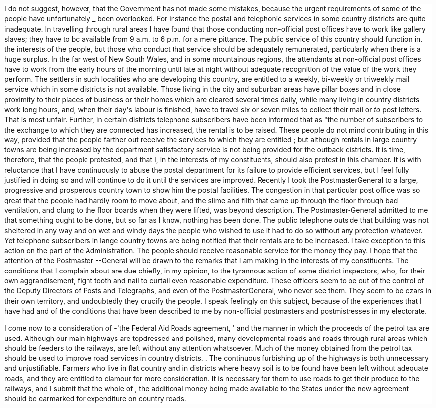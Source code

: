 I do not suggest, however, that the Government has not made some mistakes, because the urgent requirements of some of the people have unfortunately _ been overlooked. For instance the postal and telephonic services in some country districts are quite inadequate. In travelling through rural areas I have found that those conducting non-official post offices have to work like gallery slaves; they have to bc available from 9 a.m. to 6 p.m. for a mere pittance. The public service of this country should function in. the interests of the people, but those who conduct that service should be adequately remunerated, particularly when there is a huge surplus. In the  far west of New South Wales, and in some mountainous regions, the attendants at non-official post offices have to work from the early hours of the morning until late at night without adequate recognition of the value of the work they perform. The settlers in such localities who are developing this country, are entitled to a weekly, bi-weekly or triweekly mail service which in some districts is not available. Those living in the city and suburban areas have pillar boxes and in close proximity to their places of business or their homes which are cleared several times daily, while many living in country districts work long hours, and, when their day's labour is finished, have to travel six or seven miles to collect their mail or  *to*  post letters. That is most unfair. Further, in certain districts  telephone  subscribers have been informed that as "the number of subscribers to the exchange to which they are connected has increased, the rental is to be raised. These people do not mind contributing in this way, provided that the people farther out receive the services to which they are entitled ; but although rentals in large country towns are being increased by the department satisfactory service is not being provided for the outback districts. It is time, therefore, that the people protested, and that I, in the interests of my constituents, should also protest in this chamber. It is with reluctance that I have continuously to abuse the postal department for its failure to provide efficient services, but I feel fully justified in doing so and will continue to do it until the services are improved. Recently I took the PostmasterGeneral to a large, progressive and prosperous country town to show him the postal facilities. The congestion in that particular post office was so great that the people had hardly room to move about, and the slime and filth that came up through the floor through bad ventilation, and clung to the floor boards when they were lifted, was beyond description. The Postmaster-General admitted to me that something ought to be done, but so far as I know, nothing has been done. The public telephone outside that building was not sheltered in any way and on wet and windy days the people who wished to use it had to do so without any protection whatever. Yet telephone subscribers in lange country towns are being notified that their rentals are to be increased. I take exception to this action on the part of the Administration. The people should receive reasonable service for the money they pay. I hope that the attention of the Postmaster --General will be drawn to the remarks that I am making in the interests of my constituents. The conditions that I complain about are due chiefly, in my opinion, to the tyrannous action of some district inspectors, who, for their own aggrandisement, fight tooth and nail to curtail even reasonable expenditure. These officers seem to be out of the control of the  Deputy  Directors of Posts and Telegraphs, and even of the PostmasterGeneral, who never see them. They seem to be czars in their own territory, and undoubtedly they crucify the people. I speak feelingly on this subject, because of the experiences that I have had and of the conditions that have been described to me by non-official postmasters and postmistresses in my electorate. 

I come now to a consideration of -'the Federal Aid Roads agreement, ' and the manner in which the proceeds of the petrol tax are used. Although our main highways are  topdressed  and polished, many developmental roads and roads through rural areas which should be feeders to the railways, are left without any attention whatsoever. Much of the money obtained from the petrol tax should be used to improve road services in country districts. . The continuous furbishing up of the highways is both unnecessary and unjustifiable. Farmers who live in flat country and in districts where heavy soil is to be found have been left without adequate roads, and they are entitled to clamour for more consideration. It is necessary for them to use roads to get their produce to the railways, and I submit that the whole of , the additional money being made available to the States under the new agreement should be earmarked for expenditure on country roads. 
